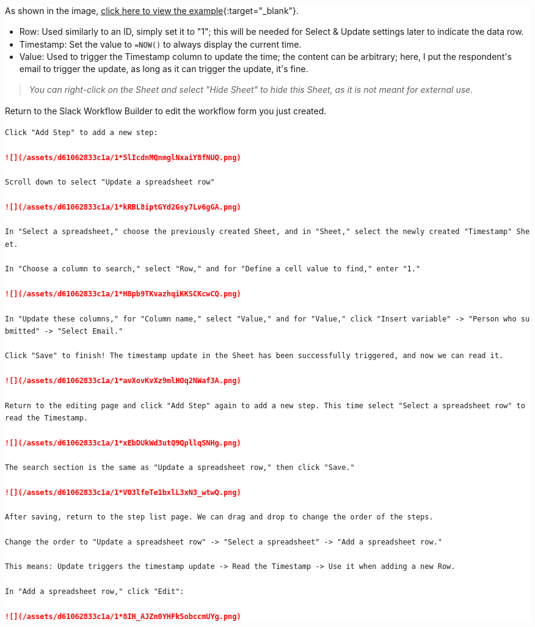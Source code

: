 
As shown in the image, [click here to view the example](https://docs.google.com/spreadsheets/d/1PTk7G7r4P1sGk46sYjomUbfRO9ouPRF0wbmc84ZXA4c/edit?resourcekey#gid=1106265498){:target="_blank"}.
- Row: Used similarly to an ID, simply set it to "1"; this will be needed for Select & Update settings later to indicate the data row.
- Timestamp: Set the value to `=NOW()` to always display the current time.
- Value: Used to trigger the Timestamp column to update the time; the content can be arbitrary; here, I put the respondent's email to trigger the update, as long as it can trigger the update, it's fine.



> _You can right-click on the Sheet and select "Hide Sheet" to hide this Sheet, as it is not meant for external use._ 





Return to the Slack Workflow Builder to edit the workflow form you just created.

```markdown
Click "Add Step" to add a new step:

![](/assets/d61062833c1a/1*5lIcdnMQnmglNxaiY8fNUQ.png)

Scroll down to select "Update a spreadsheet row"

![](/assets/d61062833c1a/1*kRBL8iptGYd2Gsy7Lv6gGA.png)

In "Select a spreadsheet," choose the previously created Sheet, and in "Sheet," select the newly created "Timestamp" Sheet.

In "Choose a column to search," select "Row," and for "Define a cell value to find," enter "1."

![](/assets/d61062833c1a/1*H8pb9TKvazhqiKKSCKcwCQ.png)

In "Update these columns," for "Column name," select "Value," and for "Value," click "Insert variable" -> "Person who submitted" -> "Select Email."

Click "Save" to finish! The timestamp update in the Sheet has been successfully triggered, and now we can read it.

![](/assets/d61062833c1a/1*avXovKvXz9mlHOq2NWaf3A.png)

Return to the editing page and click "Add Step" again to add a new step. This time select "Select a spreadsheet row" to read the Timestamp.

![](/assets/d61062833c1a/1*xEbDUkWd3utQ9QpllqSNHg.png)

The search section is the same as "Update a spreadsheet row," then click "Save."

![](/assets/d61062833c1a/1*VO3lfeTe1bxlL3xN3_wtwQ.png)

After saving, return to the step list page. We can drag and drop to change the order of the steps.

Change the order to "Update a spreadsheet row" -> "Select a spreadsheet" -> "Add a spreadsheet row."

This means: Update triggers the timestamp update -> Read the Timestamp -> Use it when adding a new Row.

In "Add a spreadsheet row," click "Edit":

![](/assets/d61062833c1a/1*8IH_AJZn0YHFk5obccmUYg.png)

```
